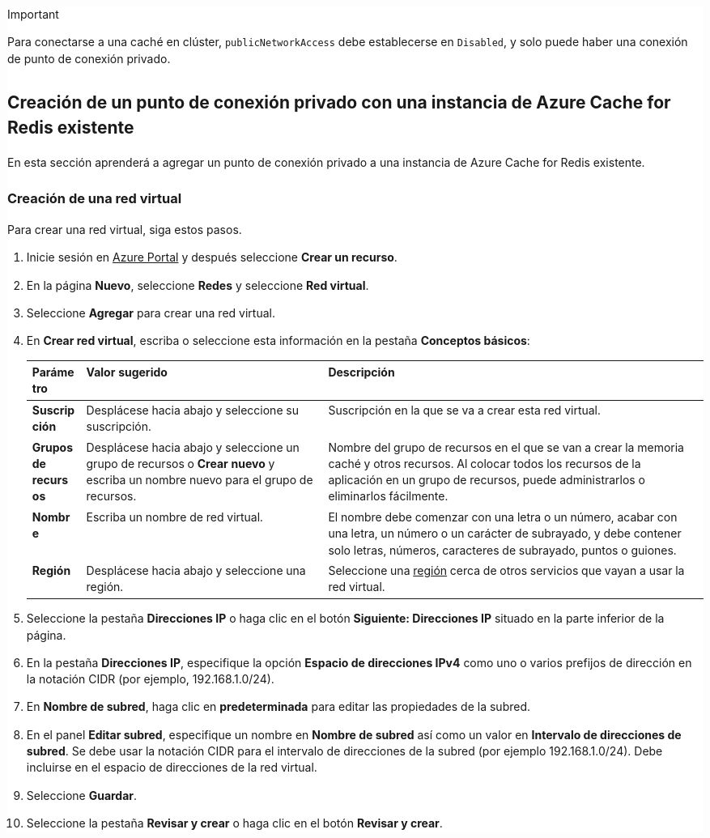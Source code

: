 > [!IMPORTANT]
> 
> Para conectarse a una caché en clúster, `publicNetworkAccess` debe establecerse en `Disabled`, y solo puede haber una conexión de punto de conexión privado. 
>

## <a name="create-a-private-endpoint-with-an-existing-azure-cache-for-redis-instance"></a>Creación de un punto de conexión privado con una instancia de Azure Cache for Redis existente 

En esta sección aprenderá a agregar un punto de conexión privado a una instancia de Azure Cache for Redis existente. 

### <a name="create-a-virtual-network"></a>Creación de una red virtual 
Para crear una red virtual, siga estos pasos.

1. Inicie sesión en [Azure Portal](https://portal.azure.com) y después seleccione **Crear un recurso**.

2. En la página **Nuevo**, seleccione **Redes** y seleccione **Red virtual**.

3. Seleccione **Agregar** para crear una red virtual.

4. En **Crear red virtual**, escriba o seleccione esta información en la pestaña **Conceptos básicos**:

   | Parámetro      | Valor sugerido  | Descripción |
   | ------------ |  ------- | -------------------------------------------------- |
   | **Suscripción** | Desplácese hacia abajo y seleccione su suscripción. | Suscripción en la que se va a crear esta red virtual. | 
   | **Grupos de recursos** | Desplácese hacia abajo y seleccione un grupo de recursos o **Crear nuevo** y escriba un nombre nuevo para el grupo de recursos. | Nombre del grupo de recursos en el que se van a crear la memoria caché y otros recursos. Al colocar todos los recursos de la aplicación en un grupo de recursos, puede administrarlos o eliminarlos fácilmente. | 
   | **Nombre** | Escriba un nombre de red virtual. | El nombre debe comenzar con una letra o un número, acabar con una letra, un número o un carácter de subrayado, y debe contener solo letras, números, caracteres de subrayado, puntos o guiones. | 
   | **Región** | Desplácese hacia abajo y seleccione una región. | Seleccione una [región](https://azure.microsoft.com/regions/) cerca de otros servicios que vayan a usar la red virtual. |

5. Seleccione la pestaña **Direcciones IP** o haga clic en el botón **Siguiente: Direcciones IP** situado en la parte inferior de la página.

6. En la pestaña **Direcciones IP**, especifique la opción **Espacio de direcciones IPv4** como uno o varios prefijos de dirección en la notación CIDR (por ejemplo, 192.168.1.0/24).

7. En **Nombre de subred**, haga clic en **predeterminada** para editar las propiedades de la subred.

8. En el panel **Editar subred**, especifique un nombre en **Nombre de subred** así como un valor en **Intervalo de direcciones de subred**. Se debe usar la notación CIDR para el intervalo de direcciones de la subred (por ejemplo 192.168.1.0/24). Debe incluirse en el espacio de direcciones de la red virtual.

9. Seleccione **Guardar**.

10. Seleccione la pestaña **Revisar y crear** o haga clic en el botón **Revisar y crear**.
